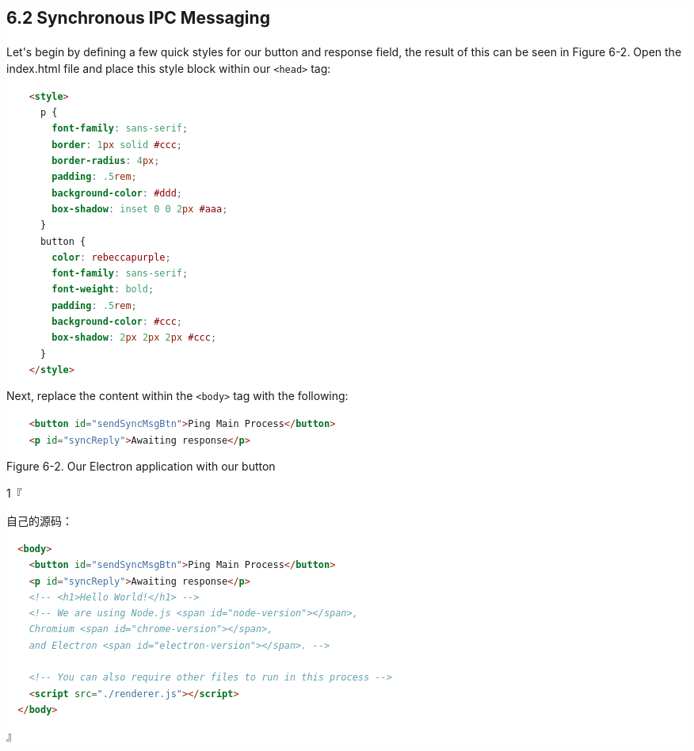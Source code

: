 ## 6.2 Synchronous IPC Messaging

Let's begin by defining a few quick styles for our button and response field, the result of this can be seen in Figure 6-2. Open the index.html file and place this style block within our `<head>` tag:

```html
    <style> 
      p { 
        font-family: sans-serif; 
        border: 1px solid #ccc; 
        border-radius: 4px; 
        padding: .5rem; 
        background-color: #ddd; 
        box-shadow: inset 0 0 2px #aaa; 
      }
      button { 
        color: rebeccapurple; 
        font-family: sans-serif; 
        font-weight: bold; 
        padding: .5rem; 
        background-color: #ccc; 
        box-shadow: 2px 2px 2px #ccc; 
      }
    </style>
```

Next, replace the content within the `<body>` tag with the following:

```html
    <button id="sendSyncMsgBtn">Ping Main Process</button>
    <p id="syncReply">Awaiting response</p>
```

Figure 6-2. Our Electron application with our button

1『

自己的源码：

```html
  <body>
    <button id="sendSyncMsgBtn">Ping Main Process</button>
    <p id="syncReply">Awaiting response</p>
    <!-- <h1>Hello World!</h1> -->
    <!-- We are using Node.js <span id="node-version"></span>,
    Chromium <span id="chrome-version"></span>,
    and Electron <span id="electron-version"></span>. -->

    <!-- You can also require other files to run in this process -->
    <script src="./renderer.js"></script>
  </body>
```

』
